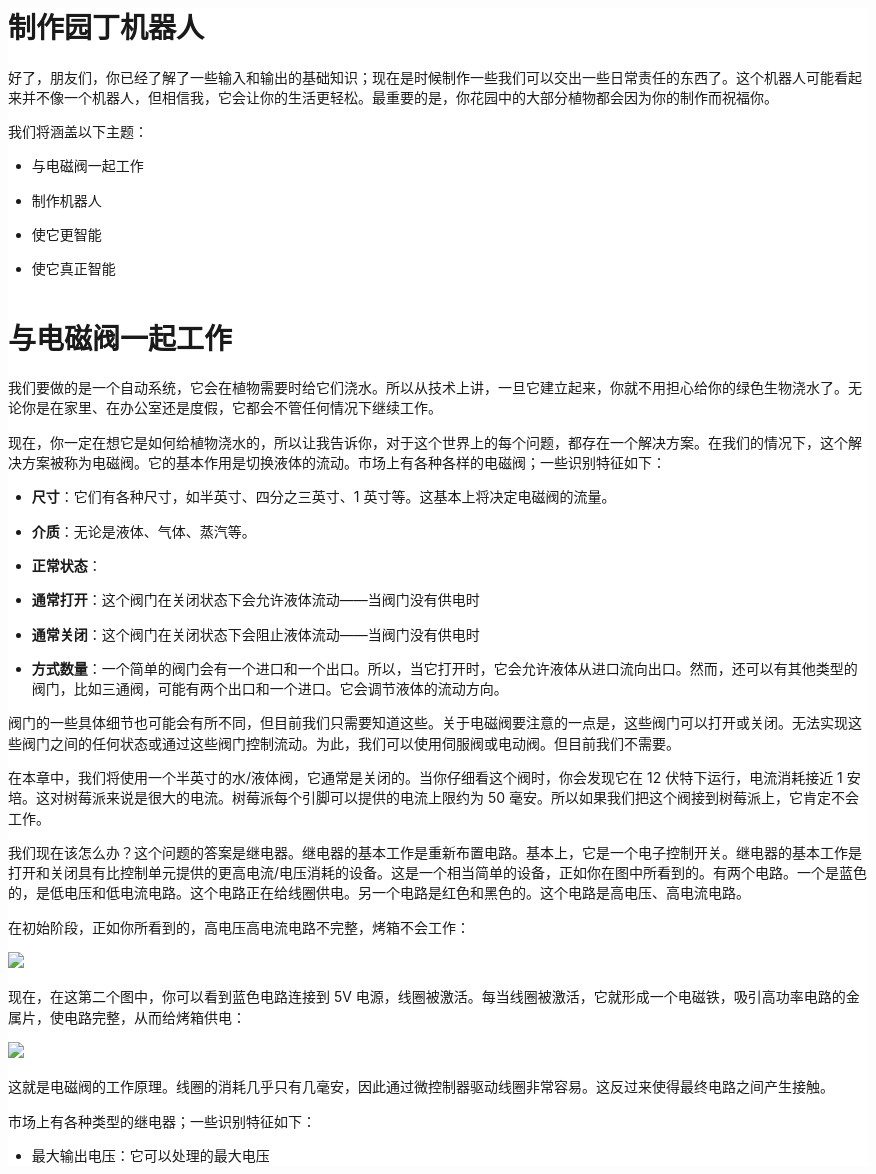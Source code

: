 # 制作园丁机器人

好了，朋友们，你已经了解了一些输入和输出的基础知识；现在是时候制作一些我们可以交出一些日常责任的东西了。这个机器人可能看起来并不像一个机器人，但相信我，它会让你的生活更轻松。最重要的是，你花园中的大部分植物都会因为你的制作而祝福你。

我们将涵盖以下主题：

+   与电磁阀一起工作

+   制作机器人

+   使它更智能

+   使它真正智能

# 与电磁阀一起工作

我们要做的是一个自动系统，它会在植物需要时给它们浇水。所以从技术上讲，一旦它建立起来，你就不用担心给你的绿色生物浇水了。无论你是在家里、在办公室还是度假，它都会不管任何情况下继续工作。

现在，你一定在想它是如何给植物浇水的，所以让我告诉你，对于这个世界上的每个问题，都存在一个解决方案。在我们的情况下，这个解决方案被称为电磁阀。它的基本作用是切换液体的流动。市场上有各种各样的电磁阀；一些识别特征如下：

+   **尺寸**：它们有各种尺寸，如半英寸、四分之三英寸、1 英寸等。这基本上将决定电磁阀的流量。

+   **介质**：无论是液体、气体、蒸汽等。

+   **正常状态**：

+   **通常打开**：这个阀门在关闭状态下会允许液体流动——当阀门没有供电时

+   **通常关闭**：这个阀门在关闭状态下会阻止液体流动——当阀门没有供电时

+   **方式数量**：一个简单的阀门会有一个进口和一个出口。所以，当它打开时，它会允许液体从进口流向出口。然而，还可以有其他类型的阀门，比如三通阀，可能有两个出口和一个进口。它会调节液体的流动方向。

阀门的一些具体细节也可能会有所不同，但目前我们只需要知道这些。关于电磁阀要注意的一点是，这些阀门可以打开或关闭。无法实现这些阀门之间的任何状态或通过这些阀门控制流动。为此，我们可以使用伺服阀或电动阀。但目前我们不需要。

在本章中，我们将使用一个半英寸的水/液体阀，它通常是关闭的。当你仔细看这个阀时，你会发现它在 12 伏特下运行，电流消耗接近 1 安培。这对树莓派来说是很大的电流。树莓派每个引脚可以提供的电流上限约为 50 毫安。所以如果我们把这个阀接到树莓派上，它肯定不会工作。

我们现在该怎么办？这个问题的答案是继电器。继电器的基本工作是重新布置电路。基本上，它是一个电子控制开关。继电器的基本工作是打开和关闭具有比控制单元提供的更高电流/电压消耗的设备。这是一个相当简单的设备，正如你在图中所看到的。有两个电路。一个是蓝色的，是低电压和低电流电路。这个电路正在给线圈供电。另一个电路是红色和黑色的。这个电路是高电压、高电流电路。

在初始阶段，正如你所看到的，高电压高电流电路不完整，烤箱不会工作：

![](img/0045c276-12d5-466a-b712-5ae02a54e2e6.png)

现在，在这第二个图中，你可以看到蓝色电路连接到 5V 电源，线圈被激活。每当线圈被激活，它就形成一个电磁铁，吸引高功率电路的金属片，使电路完整，从而给烤箱供电：

![](img/761c5221-8448-48a8-a7d4-3bd0e7711f4b.png)

这就是电磁阀的工作原理。线圈的消耗几乎只有几毫安，因此通过微控制器驱动线圈非常容易。这反过来使得最终电路之间产生接触。

市场上有各种类型的继电器；一些识别特征如下：

+   最大输出电压：它可以处理的最大电压
